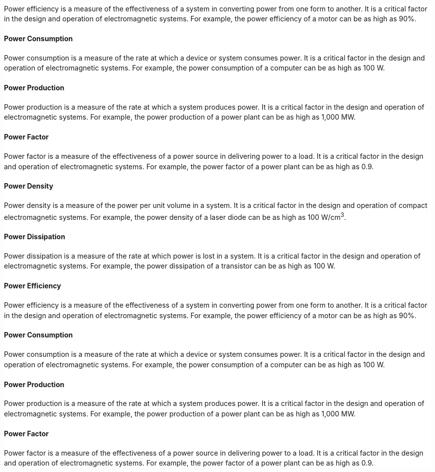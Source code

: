 Power efficiency is a measure of the effectiveness of a system in converting power from one form to another. It is a critical factor in the design and operation of electromagnetic systems. For example, the power efficiency of a motor can be as high as 90%.

#### Power Consumption

Power consumption is a measure of the rate at which a device or system consumes power. It is a critical factor in the design and operation of electromagnetic systems. For example, the power consumption of a computer can be as high as 100 W.

#### Power Production

Power production is a measure of the rate at which a system produces power. It is a critical factor in the design and operation of electromagnetic systems. For example, the power production of a power plant can be as high as 1,000 MW.

#### Power Factor

Power factor is a measure of the effectiveness of a power source in delivering power to a load. It is a critical factor in the design and operation of electromagnetic systems. For example, the power factor of a power plant can be as high as 0.9.

#### Power Density

Power density is a measure of the power per unit volume in a system. It is a critical factor in the design and operation of compact electromagnetic systems. For example, the power density of a laser diode can be as high as 100 W/cm<sup>3</sup>.

#### Power Dissipation

Power dissipation is a measure of the rate at which power is lost in a system. It is a critical factor in the design and operation of electromagnetic systems. For example, the power dissipation of a transistor can be as high as 100 W.

#### Power Efficiency

Power efficiency is a measure of the effectiveness of a system in converting power from one form to another. It is a critical factor in the design and operation of electromagnetic systems. For example, the power efficiency of a motor can be as high as 90%.

#### Power Consumption

Power consumption is a measure of the rate at which a device or system consumes power. It is a critical factor in the design and operation of electromagnetic systems. For example, the power consumption of a computer can be as high as 100 W.

#### Power Production

Power production is a measure of the rate at which a system produces power. It is a critical factor in the design and operation of electromagnetic systems. For example, the power production of a power plant can be as high as 1,000 MW.

#### Power Factor

Power factor is a measure of the effectiveness of a power source in delivering power to a load. It is a critical factor in the design and operation of electromagnetic systems. For example, the power factor of a power plant can be as high as 0.9.
